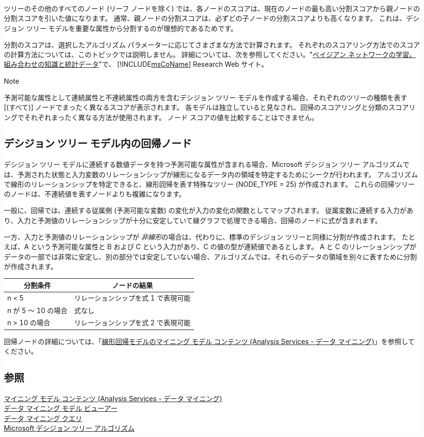  ツリーのその他のすべてのノード (リーフ ノードを除く) では、各ノードのスコアは、現在のノードの最も高い分割スコアから親ノードの分割スコアを引いた値になります。 通常、親ノードの分割スコアは、必ずどの子ノードの分割スコアよりも高くなります。 これは、デシジョン ツリー モデルを重要な属性から分割するのが理想的であるためです。  
  
 分割のスコアは、選択したアルゴリズム パラメーターに応じてさまざまな方法で計算されます。 それぞれのスコアリング方法でのスコアの計算方法については、このトピックでは説明しません。 詳細については、次を参照してください。"[ベイジアン ネットワークの学習。組み合わせの知識と統計データ](https://go.microsoft.com/fwlink/?LinkId=45963)"で、 [!INCLUDE[msCoName](../../includes/msconame-md.md)] Research Web サイト。  
  
> [!NOTE]  
>  予測可能な属性として連続属性と不連続属性の両方を含むデシジョン ツリー モデルを作成する場合、それぞれのツリーの種類を表す [(すべて)] ノードでまったく異なるスコアが表示されます。 各モデルは独立していると見なされ、回帰のスコアリングと分類のスコアリングでそれぞれまったく異なる方法が使用されます。 ノード スコアの値を比較することはできません。  
  
##  <a name="bkmk_RegressionNodes"></a> デシジョン ツリー モデル内の回帰ノード  
 デシジョン ツリー モデルに連続する数値データを持つ予測可能な属性が含まれる場合、Microsoft デシジョン ツリー アルゴリズムでは、予測された状態と入力変数のリレーションシップが線形になるデータ内の領域を特定するためにシークが行われます。 アルゴリズムで線形のリレーションシップを特定できると、線形回帰を表す特殊なツリー (NODE_TYPE = 25) が作成されます。 これらの回帰ツリーのノードは、不連続値を表すノードよりも複雑になります。  
  
 一般に、回帰では、連続する従属側 (予測可能な変数) の変化が入力の変化の関数としてマップされます。 従属変数に連続する入力があり、入力と予測値のリレーションシップが十分に安定していて線グラフで処理できる場合、回帰のノードに式が含まれます。  
  
 一方、入力と予測値のリレーションシップが *非線形*の場合は、代わりに、標準のデシジョン ツリーと同様に分割が作成されます。 たとえば、A という予測可能な属性と B および C という入力があり、C の値の型が連続値であるとします。 A と C のリレーションシップがデータの一部では非常に安定し、別の部分では安定していない場合、アルゴリズムでは、それらのデータの領域を別々に表すために分割が作成されます。  
  
|分割条件|ノードの結果|  
|---------------------|--------------------|  
|n \< 5|リレーションシップを式 1 で表現可能|  
|n が 5 ～ 10 の場合|式なし|  
|n > 10 の場合|リレーションシップを式 2 で表現可能|  
  
 回帰ノードの詳細については、「[線形回帰モデルのマイニング モデル コンテンツ &#40;Analysis Services - データ マイニング&#41;](mining-model-content-for-linear-regression-models-analysis-services-data-mining.md)」を参照してください。  
  
## <a name="see-also"></a>参照  
 [マイニング モデル コンテンツ &#40;Analysis Services - データ マイニング&#41;](mining-model-content-analysis-services-data-mining.md)   
 [データ マイニング モデル ビューアー](data-mining-model-viewers.md)   
 [データ マイニング クエリ](data-mining-queries.md)   
 [Microsoft デシジョン ツリー アルゴリズム](microsoft-decision-trees-algorithm.md)  
  
  
